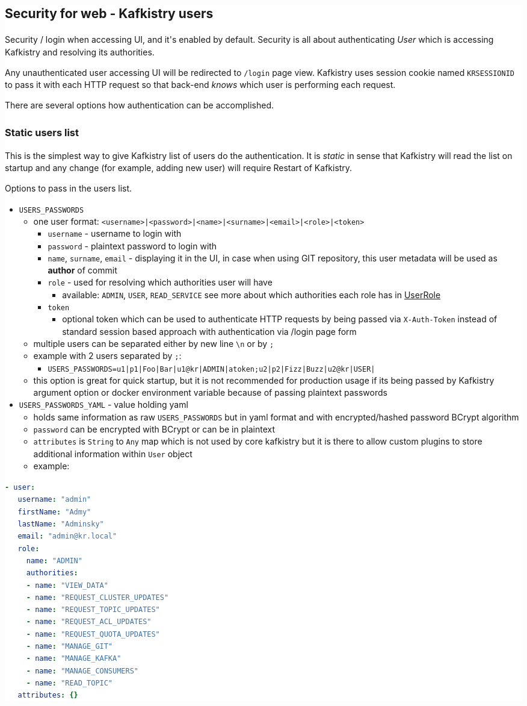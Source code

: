 ## Security for web - Kafkistry users

Security / login when accessing UI, and it's enabled by default.
Security is all about authenticating _User_ which is accessing Kafkistry and resolving its authorities.

Any unauthenticated user accessing UI will be redirected to `/login` page view. 
Kafkistry uses session cookie named `KRSESSIONID` to pass it with each HTTP request so that back-end _knows_ which user is performing each request.

There are several options how authentication can be accomplished.

### Static users list

This is the simplest way to give Kafkistry list of users do the authentication.
It is _static_ in sense that Kafkistry will read the list on startup and any change (for example, adding new user) will require 
Restart of Kafkistry.

Options to pass in the users list.
 - `USERS_PASSWORDS`
    + one user format: `<username>|<password>|<name>|<surname>|<email>|<role>|<token>`
      * `username` - username to login with
      * `password` - plaintext password to login with
      * `name`, `surname`, `email` - displaying it in the UI, in case when using GIT repository, this user metadata
        will be used as **author** of commit
      * `role` - used for resolving which authorities user will have
         - available: `ADMIN`, `USER`, `READ_SERVICE` see more about which authorities each role has in [UserRole](kafkistry-security/src/main/kotlin/com/infobip/kafkistry/webapp/security/model.kt)
      * `token` 
        - optional token which can be used to authenticate HTTP requests by being passed via
          `X-Auth-Token` instead of standard session based approach with authentication via /login page form
    + multiple users can be separated either by new line `\n` or by `;`
    + example with 2 users separated by `;`:
       - `USERS_PASSWORDS=u1|p1|Foo|Bar|u1@kr|ADMIN|atoken;u2|p2|Fizz|Buzz|u2@kr|USER|`
    + this option is great for quick startup, but it is not recommended for production usage
      if its being passed by Kafkistry argument option or docker environment variable because of passing plaintext passwords
 - `USERS_PASSWORDS_YAML` - value holding yaml
   + holds same information as raw `USERS_PASSWORDS` but in yaml format and with encrypted/hashed password BCrypt algorithm
   + `password` can be encrypted with BCrypt or can be in plaintext
   + `attributes` is `String` to `Any` map which is not used by core kafkistry but 
     it is there to allow custom plugins to store additional information within `User` object
   + example:
```yaml
- user:
   username: "admin"
   firstName: "Admy"
   lastName: "Adminsky"
   email: "admin@kr.local"
   role:
     name: "ADMIN"
     authorities:
     - name: "VIEW_DATA"
     - name: "REQUEST_CLUSTER_UPDATES"
     - name: "REQUEST_TOPIC_UPDATES"
     - name: "REQUEST_ACL_UPDATES"
     - name: "REQUEST_QUOTA_UPDATES"
     - name: "MANAGE_GIT"
     - name: "MANAGE_KAFKA"
     - name: "MANAGE_CONSUMERS"
     - name: "READ_TOPIC"
   attributes: {}
```